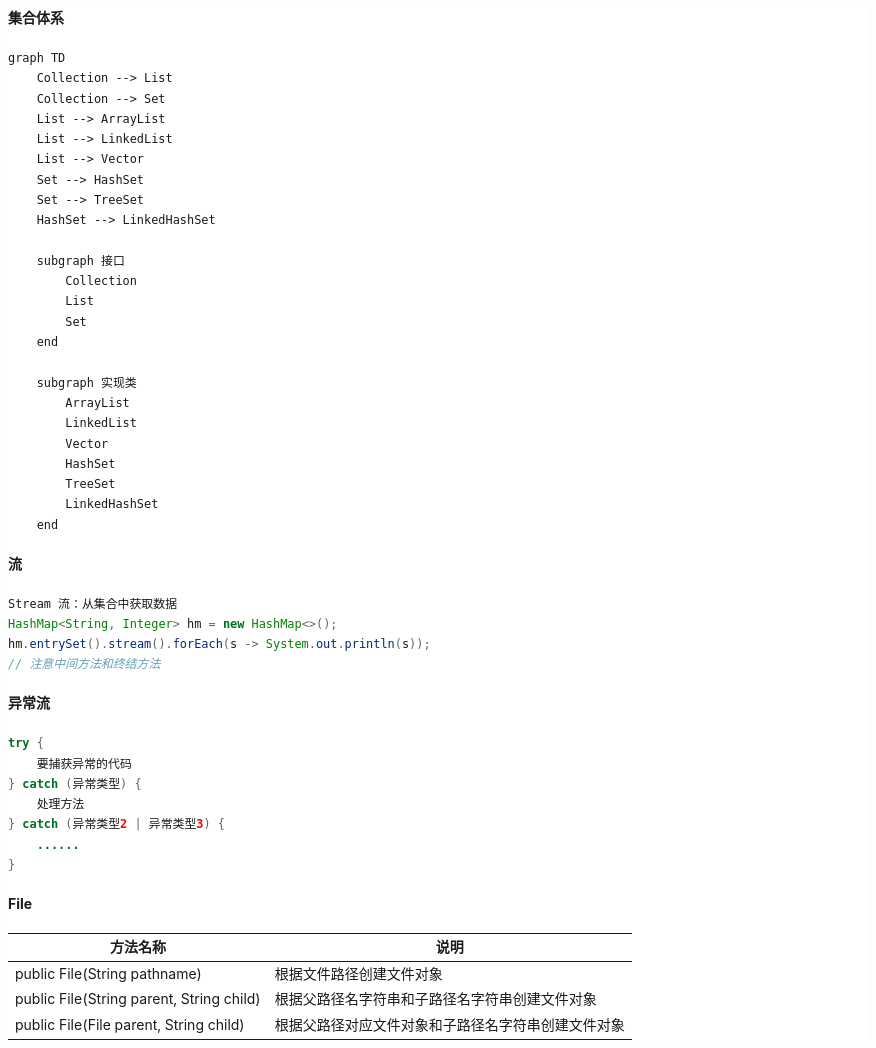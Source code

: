 #### 集合体系
```mermaid
graph TD
    Collection --> List
    Collection --> Set
    List --> ArrayList
    List --> LinkedList
    List --> Vector
    Set --> HashSet
    Set --> TreeSet
    HashSet --> LinkedHashSet

    subgraph 接口
        Collection
        List
        Set
    end

    subgraph 实现类
        ArrayList
        LinkedList
        Vector
        HashSet
        TreeSet
        LinkedHashSet
    end
```

#### 流
```java
Stream 流：从集合中获取数据
HashMap<String, Integer> hm = new HashMap<>();
hm.entrySet().stream().forEach(s -> System.out.println(s));
// 注意中间方法和终结方法
```

#### 异常流
```java
try {
    要捕获异常的代码
} catch (异常类型) {
    处理方法
} catch (异常类型2 | 异常类型3) {
    ......
}
```

#### File
| 方法名称 | 说明 |
|----------|------|
| public File(String pathname) | 根据文件路径创建文件对象 |
| public File(String parent, String child) | 根据父路径名字符串和子路径名字符串创建文件对象 |
| public File(File parent, String child) | 根据父路径对应文件对象和子路径名字符串创建文件对象 |
